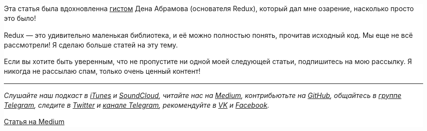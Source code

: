 Эта статья была вдохновленна [гистом](https://gist.github.com/gaearon/1d19088790e70ac32ea636c025ba424e) Дена Абрамова (основателя Redux), который дал мне озарение, насколько просто это было!

Redux — это удивительно маленькая библиотека, и её можно полностью понять, прочитав исходный код. Мы еще не всё рассмотрели! Я сделаю больше статей на эту тему.

Если вы хотите быть уверенным, что не пропустите ни одной моей следующей статьи, подпишитесь на мою рассылку. Я никогда не рассылаю спам, только очень ценный контент!

- - - -

*Слушайте наш подкаст в [iTunes](https://itunes.apple.com/ru/podcast/девшахта/id1226773343) и [SoundCloud](https://soundcloud.com/devschacht), читайте нас на [Medium](https://medium.com/devschacht), контрибьютьте на [GitHub](https://github.com/devSchacht), общайтесь в [группе Telegram](https://t.me/devSchacht), следите в [Twitter](https://twitter.com/DevSchacht) и [канале Telegram](https://t.me/devSchachtChannel), рекомендуйте в [VK](https://vk.com/devschacht) и [Facebook](https://www.facebook.com/devSchacht).*

[Статья на Medium](https://medium.com/devschacht/jakob-lind-code-your-own-redux-part-2-the-connect-function-d941dc247c58)
